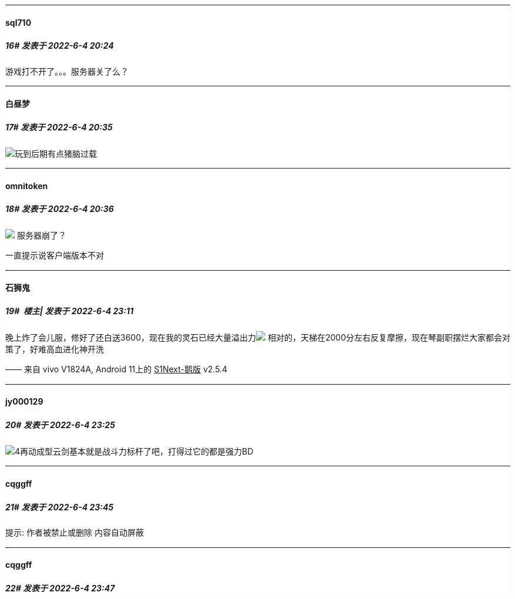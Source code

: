 *****

####  sql710  
##### 16#       发表于 2022-6-4 20:24

游戏打不开了。。。服务器关了么？

*****

####  白昼梦  
##### 17#       发表于 2022-6-4 20:35

<img src="https://static.saraba1st.com/image/smiley/face2017/037.png" referrerpolicy="no-referrer">玩到后期有点猪脑过载

*****

####  omnitoken  
##### 18#       发表于 2022-6-4 20:36

<img src="https://static.saraba1st.com/image/smiley/face2017/004.gif" referrerpolicy="no-referrer"> 服务器崩了？

一直提示说客户端版本不对

*****

####  石狮鬼  
##### 19#         楼主| 发表于 2022-6-4 23:11

晚上炸了会儿服，修好了还白送3600，现在我的灵石已经大量溢出力<img src="https://static.saraba1st.com/image/smiley/face2017/125.png" referrerpolicy="no-referrer">
相对的，天梯在2000分左右反复摩擦，现在琴副职摆烂大家都会对策了，好难高血进化神开洗

—— 来自 vivo V1824A, Android 11上的 [S1Next-鹅版](https://github.com/ykrank/S1-Next/releases) v2.5.4

*****

####  jy000129  
##### 20#       发表于 2022-6-4 23:25

<img src="https://static.saraba1st.com/image/smiley/face2017/009.gif" referrerpolicy="no-referrer">4再动成型云剑基本就是战斗力标杆了吧，打得过它的都是强力BD

*****

####  cqggff  
##### 21#       发表于 2022-6-4 23:45

提示: 作者被禁止或删除 内容自动屏蔽

*****

####  cqggff  
##### 22#       发表于 2022-6-4 23:47
